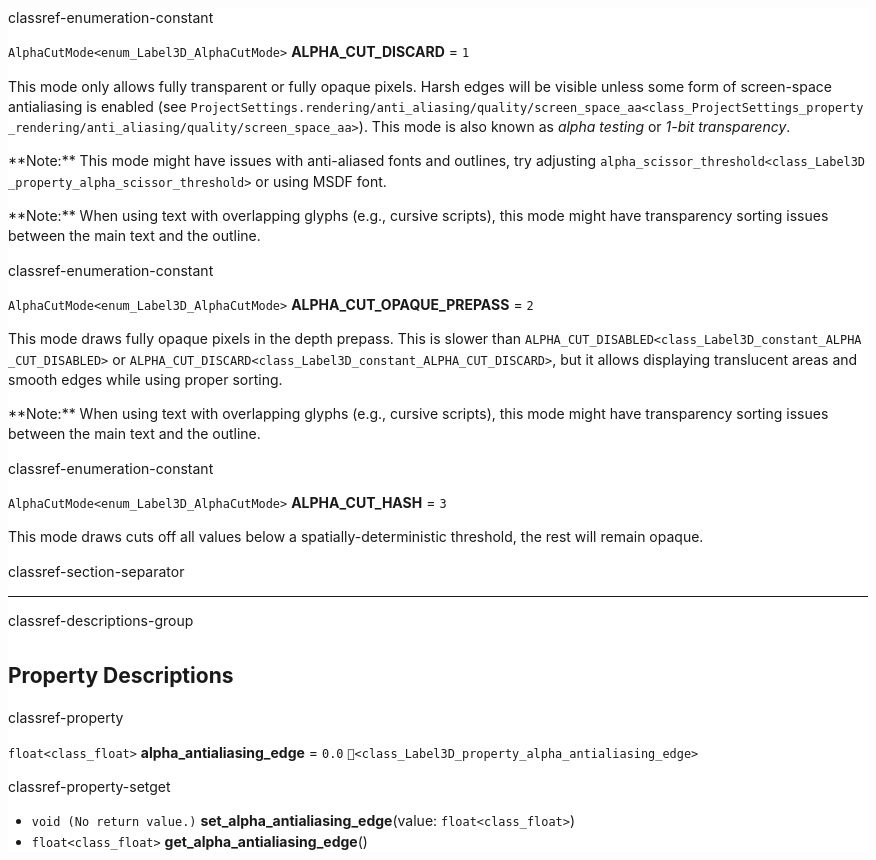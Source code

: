 classref-enumeration-constant

`AlphaCutMode<enum_Label3D_AlphaCutMode>` **ALPHA\_CUT\_DISCARD** = `1`

This mode only allows fully transparent or fully opaque pixels. Harsh
edges will be visible unless some form of screen-space antialiasing is
enabled (see
`ProjectSettings.rendering/anti_aliasing/quality/screen_space_aa<class_ProjectSettings_property_rendering/anti_aliasing/quality/screen_space_aa>`).
This mode is also known as *alpha testing* or *1-bit transparency*.

\*\*Note:\*\* This mode might have issues with anti-aliased fonts and
outlines, try adjusting
`alpha_scissor_threshold<class_Label3D_property_alpha_scissor_threshold>`
or using MSDF font.

\*\*Note:\*\* When using text with overlapping glyphs (e.g., cursive
scripts), this mode might have transparency sorting issues between the
main text and the outline.

classref-enumeration-constant

`AlphaCutMode<enum_Label3D_AlphaCutMode>`
**ALPHA\_CUT\_OPAQUE\_PREPASS** = `2`

This mode draws fully opaque pixels in the depth prepass. This is slower
than `ALPHA_CUT_DISABLED<class_Label3D_constant_ALPHA_CUT_DISABLED>` or
`ALPHA_CUT_DISCARD<class_Label3D_constant_ALPHA_CUT_DISCARD>`, but it
allows displaying translucent areas and smooth edges while using proper
sorting.

\*\*Note:\*\* When using text with overlapping glyphs (e.g., cursive
scripts), this mode might have transparency sorting issues between the
main text and the outline.

classref-enumeration-constant

`AlphaCutMode<enum_Label3D_AlphaCutMode>` **ALPHA\_CUT\_HASH** = `3`

This mode draws cuts off all values below a spatially-deterministic
threshold, the rest will remain opaque.

classref-section-separator

------------------------------------------------------------------------

classref-descriptions-group

## Property Descriptions

classref-property

`float<class_float>` **alpha\_antialiasing\_edge** = `0.0`
`🔗<class_Label3D_property_alpha_antialiasing_edge>`

classref-property-setget

-   `void (No return value.)` **set\_alpha\_antialiasing\_edge**(value:
    `float<class_float>`)
-   `float<class_float>` **get\_alpha\_antialiasing\_edge**()
